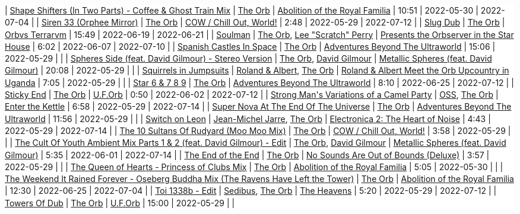 | [Shape Shifters \(In Two Parts\) \- Coffee & Ghost Train Mix](https://open.spotify.com/track/44aGofylvEmsS6oFMDhG3d) | [The Orb](https://open.spotify.com/artist/5HAtRoEPUvGSA7ziTGB1cF) | [Abolition of the Royal Familia](https://open.spotify.com/album/1euwyciwux1oVmj4r1Rf3X) | 10:51 | 2022-05-30 | 2022-07-04 |
| [Siren 33 \(Orphee Mirror\)](https://open.spotify.com/track/4KM94c8EBLbggsN37T7gfp) | [The Orb](https://open.spotify.com/artist/5HAtRoEPUvGSA7ziTGB1cF) | [COW / Chill Out, World!](https://open.spotify.com/album/0l5czlo6eYAxcpw95BtPVZ) | 2:48 | 2022-05-29 | 2022-07-12 |
| [Slug Dub](https://open.spotify.com/track/1RlgZGAimtqGzNDLEZk6fG) | [The Orb](https://open.spotify.com/artist/5HAtRoEPUvGSA7ziTGB1cF) | [Orbvs Terrarvm](https://open.spotify.com/album/2cLITANiTl4sj0lTBR8Afg) | 15:49 | 2022-06-19 | 2022-06-21 |
| [Soulman](https://open.spotify.com/track/1RaWh6yydQyNMVjxhUwSWV) | [The Orb](https://open.spotify.com/artist/5HAtRoEPUvGSA7ziTGB1cF), [Lee "Scratch" Perry](https://open.spotify.com/artist/1TsG4AumsMt1Tcq2nHpov9) | [Presents the Orbserver in the Star House](https://open.spotify.com/album/6w2RmVdD0JqHDyeYOlzhIm) | 6:02 | 2022-06-07 | 2022-07-10 |
| [Spanish Castles In Space](https://open.spotify.com/track/7IHvMrVey9pw6dmhup02Qq) | [The Orb](https://open.spotify.com/artist/5HAtRoEPUvGSA7ziTGB1cF) | [Adventures Beyond The Ultraworld](https://open.spotify.com/album/0ee1sAau9a2DXQkAyezdwk) | 15:06 | 2022-05-29 |  |
| [Spheres Side \(feat\. David Gilmour\) \- Stereo Version](https://open.spotify.com/track/4B18MaOudRkiTmaGO3pTN3) | [The Orb](https://open.spotify.com/artist/5HAtRoEPUvGSA7ziTGB1cF), [David Gilmour](https://open.spotify.com/artist/2FcC4sDMXme2ziI7tGKMK8) | [Metallic Spheres \(feat\. David Gilmour\)](https://open.spotify.com/album/7Kj5DZcW4jlqGjYnu0UTT7) | 20:08 | 2022-05-29 |  |
| [Squirrels in Jumpsuits](https://open.spotify.com/track/5Z6KB3zOCuKRcy2scNdtDi) | [Roland & Albert](https://open.spotify.com/artist/4IxAOrsCpsess4wqaugx1K), [The Orb](https://open.spotify.com/artist/5HAtRoEPUvGSA7ziTGB1cF) | [Roland & Albert Meet the Orb Upcountry in Uganda](https://open.spotify.com/album/0ctPNiGuvi3lDPjikkaPRR) | 7:05 | 2022-05-29 |  |
| [Star 6 & 7 8 9](https://open.spotify.com/track/2rptpw6hQQ8YewzB2hKOrj) | [The Orb](https://open.spotify.com/artist/5HAtRoEPUvGSA7ziTGB1cF) | [Adventures Beyond The Ultraworld](https://open.spotify.com/album/0ee1sAau9a2DXQkAyezdwk) | 8:10 | 2022-06-25 | 2022-07-12 |
| [Sticky End](https://open.spotify.com/track/5OSSD6jXQBMnvjMuGyp0UC) | [The Orb](https://open.spotify.com/artist/5HAtRoEPUvGSA7ziTGB1cF) | [U.F.Orb](https://open.spotify.com/album/43IjwHiCTNByxDGZFpZ4Sb) | 0:50 | 2022-06-02 | 2022-07-12 |
| [Strong Man's Variations of a Camel Party](https://open.spotify.com/track/5Yxq6XoSEM0nPb1991W7Sn) | [OSS](https://open.spotify.com/artist/4rDMVGigxANzIctI89hCeH), [The Orb](https://open.spotify.com/artist/5HAtRoEPUvGSA7ziTGB1cF) | [Enter the Kettle](https://open.spotify.com/album/6ijPm9fn5hVPo5II2IZOod) | 6:58 | 2022-05-29 | 2022-07-14 |
| [Super Nova At The End Of The Universe](https://open.spotify.com/track/1QOIvqLUacNvxOBAoA1cDJ) | [The Orb](https://open.spotify.com/artist/5HAtRoEPUvGSA7ziTGB1cF) | [Adventures Beyond The Ultraworld](https://open.spotify.com/album/0ee1sAau9a2DXQkAyezdwk) | 11:56 | 2022-05-29 |  |
| [Switch on Leon](https://open.spotify.com/track/5YYjzjQKL32k7pqJmaJRQn) | [Jean\-Michel Jarre](https://open.spotify.com/artist/5MhLmv7GgyjbxGqiIGasvT), [The Orb](https://open.spotify.com/artist/5HAtRoEPUvGSA7ziTGB1cF) | [Electronica 2: The Heart of Noise](https://open.spotify.com/album/2Q5Mrul369ojL9N8DWkWQZ) | 4:43 | 2022-05-29 | 2022-07-14 |
| [The 10 Sultans Of Rudyard \(Moo Moo Mix\)](https://open.spotify.com/track/1LAQpdO8e6MvPpN6lCK0zK) | [The Orb](https://open.spotify.com/artist/5HAtRoEPUvGSA7ziTGB1cF) | [COW / Chill Out, World!](https://open.spotify.com/album/0l5czlo6eYAxcpw95BtPVZ) | 3:58 | 2022-05-29 |  |
| [The Cult Of Youth Ambient Mix Parts 1 & 2 \(feat\. David Gilmour\) \- Edit](https://open.spotify.com/track/4iPCa0uM1gkpDkkdP8VCdi) | [The Orb](https://open.spotify.com/artist/5HAtRoEPUvGSA7ziTGB1cF), [David Gilmour](https://open.spotify.com/artist/2FcC4sDMXme2ziI7tGKMK8) | [Metallic Spheres \(feat\. David Gilmour\)](https://open.spotify.com/album/7Kj5DZcW4jlqGjYnu0UTT7) | 5:35 | 2022-06-01 | 2022-07-14 |
| [The End of the End](https://open.spotify.com/track/6ZVoXytdIwXcMtLx9Pk2DF) | [The Orb](https://open.spotify.com/artist/5HAtRoEPUvGSA7ziTGB1cF) | [No Sounds Are Out of Bounds \(Deluxe\)](https://open.spotify.com/album/2vyUnf6hnPpsYC5Ja8T0QL) | 3:57 | 2022-05-29 |  |
| [The Queen of Hearts \- Princess of Clubs Mix](https://open.spotify.com/track/2xDbv8rllgzq8Be9XjetKE) | [The Orb](https://open.spotify.com/artist/5HAtRoEPUvGSA7ziTGB1cF) | [Abolition of the Royal Familia](https://open.spotify.com/album/1euwyciwux1oVmj4r1Rf3X) | 5:05 | 2022-05-30 |  |
| [The Weekend It Rained Forever \- Oseberg Buddha Mix \(The Ravens Have Left the Tower\)](https://open.spotify.com/track/3tRgsntvKAFbAVj0SzcsNe) | [The Orb](https://open.spotify.com/artist/5HAtRoEPUvGSA7ziTGB1cF) | [Abolition of the Royal Familia](https://open.spotify.com/album/1euwyciwux1oVmj4r1Rf3X) | 12:30 | 2022-06-25 | 2022-07-04 |
| [Toi 1338b \- Edit](https://open.spotify.com/track/5Cyl770vOUPdfxSTBPOdJ8) | [Sedibus](https://open.spotify.com/artist/1lUshJ8UbLawZ3bH85qgA4), [The Orb](https://open.spotify.com/artist/5HAtRoEPUvGSA7ziTGB1cF) | [The Heavens](https://open.spotify.com/album/2bTeiXCBjfsKnGnezvw7DB) | 5:20 | 2022-05-29 | 2022-07-12 |
| [Towers Of Dub](https://open.spotify.com/track/3pNjlSAs2YVvx5dAY68ObX) | [The Orb](https://open.spotify.com/artist/5HAtRoEPUvGSA7ziTGB1cF) | [U.F.Orb](https://open.spotify.com/album/43IjwHiCTNByxDGZFpZ4Sb) | 15:00 | 2022-05-29 |  |